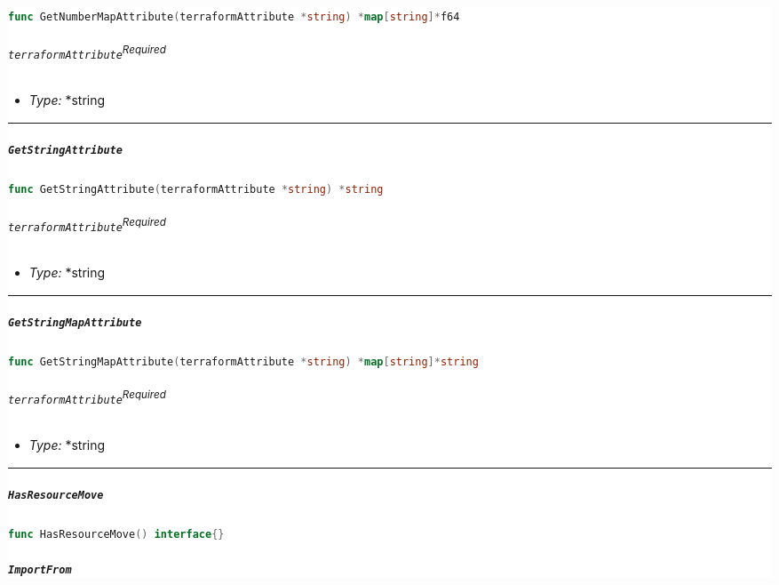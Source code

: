```go
func GetNumberMapAttribute(terraformAttribute *string) *map[string]*f64
```

###### `terraformAttribute`<sup>Required</sup> <a name="terraformAttribute" id="@cdktf/provider-databricks.credential.Credential.getNumberMapAttribute.parameter.terraformAttribute"></a>

- *Type:* *string

---

##### `GetStringAttribute` <a name="GetStringAttribute" id="@cdktf/provider-databricks.credential.Credential.getStringAttribute"></a>

```go
func GetStringAttribute(terraformAttribute *string) *string
```

###### `terraformAttribute`<sup>Required</sup> <a name="terraformAttribute" id="@cdktf/provider-databricks.credential.Credential.getStringAttribute.parameter.terraformAttribute"></a>

- *Type:* *string

---

##### `GetStringMapAttribute` <a name="GetStringMapAttribute" id="@cdktf/provider-databricks.credential.Credential.getStringMapAttribute"></a>

```go
func GetStringMapAttribute(terraformAttribute *string) *map[string]*string
```

###### `terraformAttribute`<sup>Required</sup> <a name="terraformAttribute" id="@cdktf/provider-databricks.credential.Credential.getStringMapAttribute.parameter.terraformAttribute"></a>

- *Type:* *string

---

##### `HasResourceMove` <a name="HasResourceMove" id="@cdktf/provider-databricks.credential.Credential.hasResourceMove"></a>

```go
func HasResourceMove() interface{}
```

##### `ImportFrom` <a name="ImportFrom" id="@cdktf/provider-databricks.credential.Credential.importFrom"></a>
